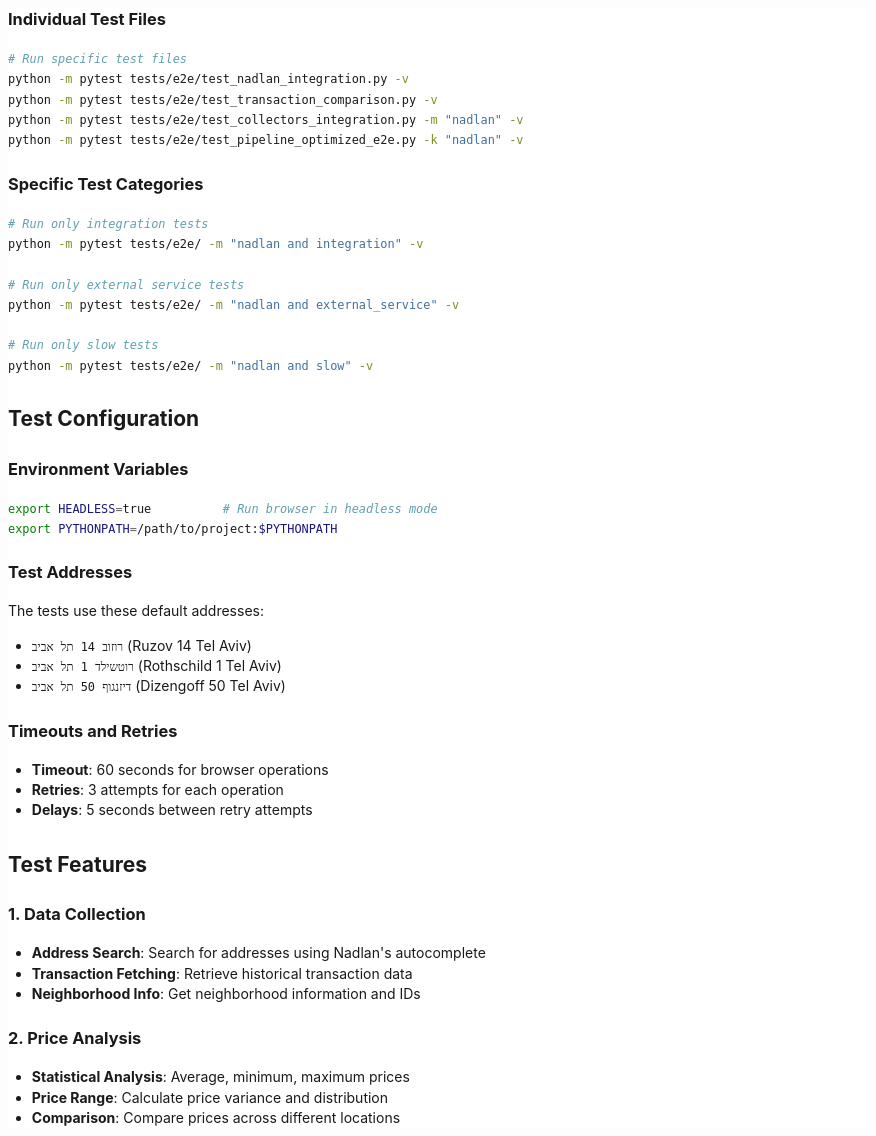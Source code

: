 ### Individual Test Files
```bash
# Run specific test files
python -m pytest tests/e2e/test_nadlan_integration.py -v
python -m pytest tests/e2e/test_transaction_comparison.py -v
python -m pytest tests/e2e/test_collectors_integration.py -m "nadlan" -v
python -m pytest tests/e2e/test_pipeline_optimized_e2e.py -k "nadlan" -v
```

### Specific Test Categories
```bash
# Run only integration tests
python -m pytest tests/e2e/ -m "nadlan and integration" -v

# Run only external service tests
python -m pytest tests/e2e/ -m "nadlan and external_service" -v

# Run only slow tests
python -m pytest tests/e2e/ -m "nadlan and slow" -v
```

## Test Configuration

### Environment Variables
```bash
export HEADLESS=true          # Run browser in headless mode
export PYTHONPATH=/path/to/project:$PYTHONPATH
```

### Test Addresses
The tests use these default addresses:
- `רוזוב 14 תל אביב` (Ruzov 14 Tel Aviv)
- `רוטשילד 1 תל אביב` (Rothschild 1 Tel Aviv)
- `דיזנגוף 50 תל אביב` (Dizengoff 50 Tel Aviv)

### Timeouts and Retries
- **Timeout**: 60 seconds for browser operations
- **Retries**: 3 attempts for each operation
- **Delays**: 5 seconds between retry attempts

## Test Features

### 1. Data Collection
- **Address Search**: Search for addresses using Nadlan's autocomplete
- **Transaction Fetching**: Retrieve historical transaction data
- **Neighborhood Info**: Get neighborhood information and IDs

### 2. Price Analysis
- **Statistical Analysis**: Average, minimum, maximum prices
- **Price Range**: Calculate price variance and distribution
- **Comparison**: Compare prices across different locations
